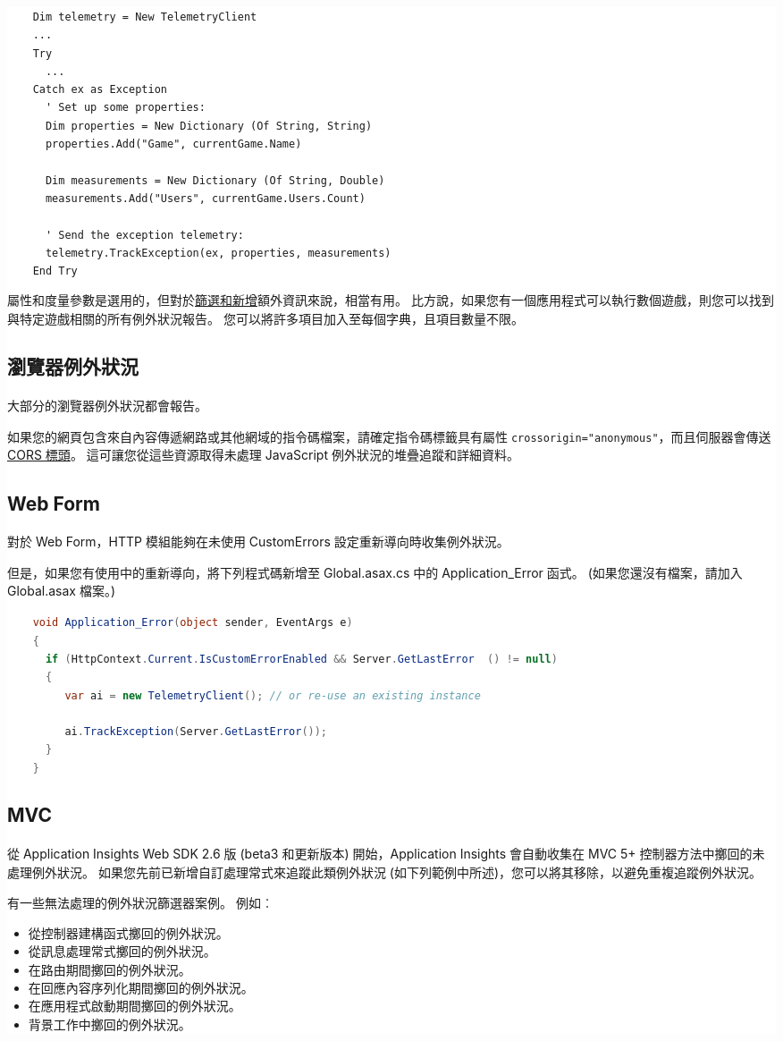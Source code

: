 ```VB
    Dim telemetry = New TelemetryClient
    ...
    Try
      ...
    Catch ex as Exception
      ' Set up some properties:
      Dim properties = New Dictionary (Of String, String)
      properties.Add("Game", currentGame.Name)

      Dim measurements = New Dictionary (Of String, Double)
      measurements.Add("Users", currentGame.Users.Count)

      ' Send the exception telemetry:
      telemetry.TrackException(ex, properties, measurements)
    End Try
```

屬性和度量參數是選用的，但對於[篩選和新增](app-insights-diagnostic-search.md)額外資訊來說，相當有用。 比方說，如果您有一個應用程式可以執行數個遊戲，則您可以找到與特定遊戲相關的所有例外狀況報告。 您可以將許多項目加入至每個字典，且項目數量不限。

## <a name="browser-exceptions"></a>瀏覽器例外狀況
大部分的瀏覽器例外狀況都會報告。

如果您的網頁包含來自內容傳遞網路或其他網域的指令碼檔案，請確定指令碼標籤具有屬性 ```crossorigin="anonymous"```，而且伺服器會傳送 [CORS 標頭](http://enable-cors.org/)。 這可讓您從這些資源取得未處理 JavaScript 例外狀況的堆疊追蹤和詳細資料。

## <a name="web-forms"></a>Web Form
對於 Web Form，HTTP 模組能夠在未使用 CustomErrors 設定重新導向時收集例外狀況。

但是，如果您有使用中的重新導向，將下列程式碼新增至 Global.asax.cs 中的 Application_Error 函式。 (如果您還沒有檔案，請加入 Global.asax 檔案。)

```csharp
    void Application_Error(object sender, EventArgs e)
    {
      if (HttpContext.Current.IsCustomErrorEnabled && Server.GetLastError  () != null)
      {
         var ai = new TelemetryClient(); // or re-use an existing instance

         ai.TrackException(Server.GetLastError());
      }
    }
```

## <a name="mvc"></a>MVC
從 Application Insights Web SDK 2.6 版 (beta3 和更新版本) 開始，Application Insights 會自動收集在 MVC 5+ 控制器方法中擲回的未處理例外狀況。 如果您先前已新增自訂處理常式來追蹤此類例外狀況 (如下列範例中所述)，您可以將其移除，以避免重複追蹤例外狀況。

有一些無法處理的例外狀況篩選器案例。 例如︰

* 從控制器建構函式擲回的例外狀況。
* 從訊息處理常式擲回的例外狀況。
* 在路由期間擲回的例外狀況。
* 在回應內容序列化期間擲回的例外狀況。
* 在應用程式啟動期間擲回的例外狀況。
* 背景工作中擲回的例外狀況。
